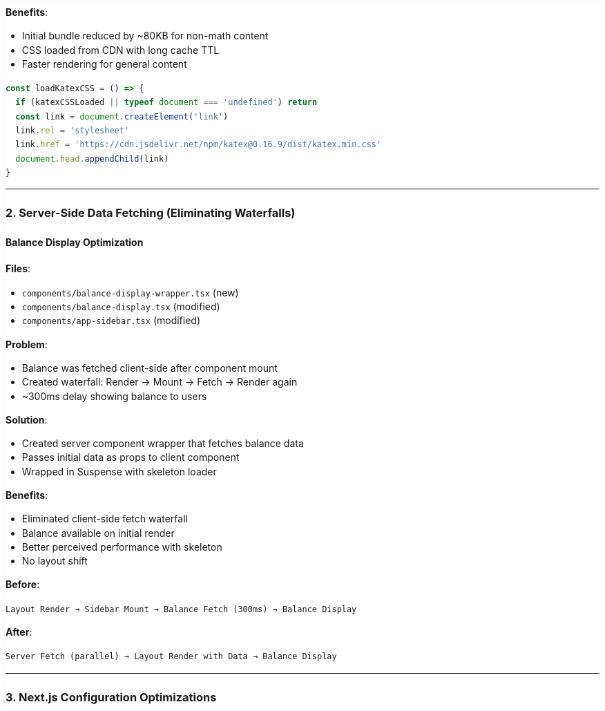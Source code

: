 **Benefits**:
- Initial bundle reduced by ~80KB for non-math content
- CSS loaded from CDN with long cache TTL
- Faster rendering for general content

```typescript
const loadKatexCSS = () => {
  if (katexCSSLoaded || typeof document === 'undefined') return
  const link = document.createElement('link')
  link.rel = 'stylesheet'
  link.href = 'https://cdn.jsdelivr.net/npm/katex@0.16.9/dist/katex.min.css'
  document.head.appendChild(link)
}
```

---

### 2. Server-Side Data Fetching (Eliminating Waterfalls)

#### Balance Display Optimization
**Files**:
- `components/balance-display-wrapper.tsx` (new)
- `components/balance-display.tsx` (modified)
- `components/app-sidebar.tsx` (modified)

**Problem**:
- Balance was fetched client-side after component mount
- Created waterfall: Render → Mount → Fetch → Render again
- ~300ms delay showing balance to users

**Solution**:
- Created server component wrapper that fetches balance data
- Passes initial data as props to client component
- Wrapped in Suspense with skeleton loader

**Benefits**:
- Eliminated client-side fetch waterfall
- Balance available on initial render
- Better perceived performance with skeleton
- No layout shift

**Before**:
```
Layout Render → Sidebar Mount → Balance Fetch (300ms) → Balance Display
```

**After**:
```
Server Fetch (parallel) → Layout Render with Data → Balance Display
```

---

### 3. Next.js Configuration Optimizations

